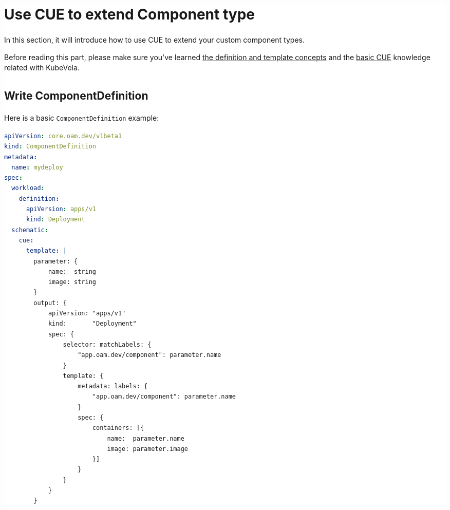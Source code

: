 # Use CUE to extend Component type

In this section, it will introduce how to use CUE to extend your custom component types.

Before reading this part, please make sure you've learned [the definition and template concepts](../platform-engineers/definition-and-templates.md)
and the [basic CUE](./basic.md) knowledge related with KubeVela.

## Write ComponentDefinition

Here is a basic `ComponentDefinition` example:

```yaml
apiVersion: core.oam.dev/v1beta1
kind: ComponentDefinition
metadata:
  name: mydeploy
spec:
  workload:
    definition:
      apiVersion: apps/v1
      kind: Deployment
  schematic:
    cue:
      template: |
        parameter: {
        	name:  string
        	image: string
        }
        output: {
        	apiVersion: "apps/v1"
        	kind:       "Deployment"
        	spec: {
        		selector: matchLabels: {
        			"app.oam.dev/component": parameter.name
        		}
        		template: {
        			metadata: labels: {
        				"app.oam.dev/component": parameter.name
        			}
        			spec: {
        				containers: [{
        					name:  parameter.name
        					image: parameter.image
        				}]
        			}
        		}
        	}
        }
```
